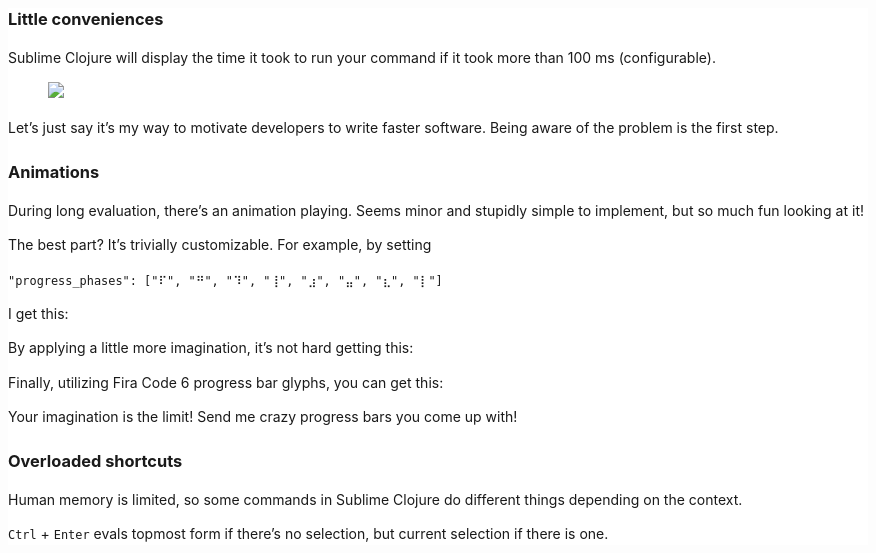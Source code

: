 ### Little conveniences

Sublime Clojure will display the time it took to run your command if it took more than 100 ms (configurable).

<figure>
    <img src="./elapsed.png">
</figure>

Let’s just say it’s my way to motivate developers to write faster software. Being aware of the problem is the first step.

### Animations

During long evaluation, there’s an animation playing. Seems minor and stupidly simple to implement, but so much fun looking at it!

<figure>
  <video style="border-radius: 11px" autoplay="" muted="" loop="" preload="auto" playsinline="" controls><source src="./progress_clock.mp4" type="video/mp4"></video>
</figure>

The best part? It’s trivially customizable. For example, by setting

```
"progress_phases": ["⠏", "⠛", "⠹", "⢸", "⣰", "⣤", "⣆", "⡇"]
```

I get this:

<figure>
  <video style="border-radius: 11px" autoplay="" muted="" loop="" preload="auto" playsinline="" controls><source src="./progress_braile.mp4" type="video/mp4"></video>
</figure>

By applying a little more imagination, it’s not hard getting this:

<figure>
  <video style="border-radius: 11px" autoplay="" muted="" loop="" preload="auto" playsinline="" controls><source src="./progress_wave.mp4" type="video/mp4"></video>
</figure>

Finally, utilizing Fira Code 6 progress bar glyphs, you can get this:

<figure>
  <video style="border-radius: 11px" autoplay="" muted="" loop="" preload="auto" playsinline="" controls><source src="./progress_bounce.mp4" type="video/mp4"></video>
</figure>

Your imagination is the limit! Send me crazy progress bars you come up with!

### Overloaded shortcuts

Human memory is limited, so some commands in Sublime Clojure do different things depending on the context.

`Ctrl` + `Enter` evals topmost form if there’s no selection, but current selection if there is one.

